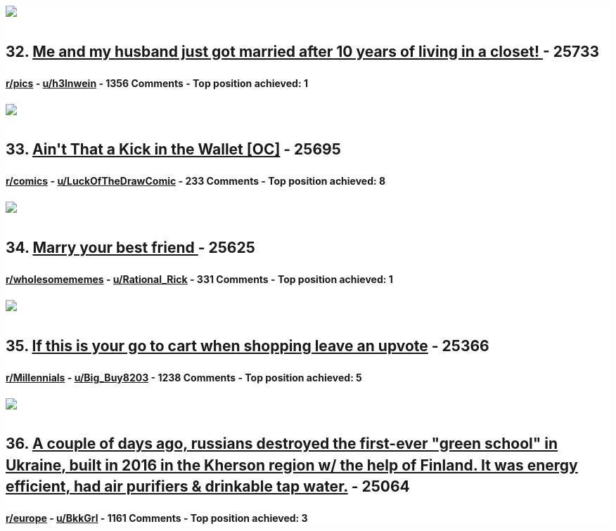 <a href="https://v.redd.it/s2nu4cyneqkd1"><img src="https://external-preview.redd.it/czRicDE5dG5lcWtkMbYnIkpzwi5n1GjPBhHUjY2dshpajnX-QjzAFGBKRlCR.png?width=140&amp;height=101&amp;crop=140:101,smart&amp;format=jpg&amp;v=enabled&amp;lthumb=true&amp;s=8dca7e34caac8f367611d262a59ac2fd227ee733"></img></a>

## 32. [Me and my husband just got married after 10 years of living in a closet! ](http://reddit.com/r/pics/comments/1f19m2q/me_and_my_husband_just_got_married_after_10_years/) - 25733
#### [r/pics](http://reddit.com/r/pics) - [u/h3lnwein](http://reddit.com/u/h3lnwein) - 1356 Comments - Top position achieved: 1

<a href="https://i.redd.it/avynwblj6wkd1.jpeg"><img src="https://b.thumbs.redditmedia.com/O6ih-ZcUbA0Nv6lJpCvEtZ8u9dh9_SHjwvQr4pjhY5c.jpg"></img></a>

## 33. [Ain't That a Kick in the Wallet [OC]](http://reddit.com/r/comics/comments/1f13bdv/aint_that_a_kick_in_the_wallet_oc/) - 25695
#### [r/comics](http://reddit.com/r/comics) - [u/LuckOfTheDrawComic](http://reddit.com/u/LuckOfTheDrawComic) - 233 Comments - Top position achieved: 8

<a href="https://www.reddit.com/gallery/1f13bdv"><img src="https://b.thumbs.redditmedia.com/nmhfmHukZ17NLlkQ-vcJyBJJyH0oxgRjHAzEynABBLY.jpg"></img></a>

## 34. [Marry your best friend ](http://reddit.com/r/wholesomememes/comments/1f19dab/marry_your_best_friend/) - 25625
#### [r/wholesomememes](http://reddit.com/r/wholesomememes) - [u/Rational_Rick](http://reddit.com/u/Rational_Rick) - 331 Comments - Top position achieved: 1

<a href="https://i.redd.it/3puwlhyh4wkd1.jpeg"><img src="https://a.thumbs.redditmedia.com/UKtJC00FcHqVqstnIl3JQHz2h46qzGagKXnvvLJ1lv8.jpg"></img></a>

## 35. [If this is your go to cart when shopping leave an upvote](http://reddit.com/r/Millennials/comments/1f0vmnc/if_this_is_your_go_to_cart_when_shopping_leave_an/) - 25366
#### [r/Millennials](http://reddit.com/r/Millennials) - [u/Big_Buy8203](http://reddit.com/u/Big_Buy8203) - 1238 Comments - Top position achieved: 5

<a href="https://i.redd.it/553uk8gh4tkd1.jpeg"><img src="https://a.thumbs.redditmedia.com/IoabG_Bas6ShO58F7KA7Ahxlt9ICIMBuAAnSJMwd_Q8.jpg"></img></a>

## 36. [A couple of days ago, russians destroyed the first-ever "green school" in Ukraine, built in 2016 in the Kherson region w/ the help of Finland. It was energy efficient, had air purifiers &amp; drinkable tap water.](http://reddit.com/r/europe/comments/1f0thj0/a_couple_of_days_ago_russians_destroyed_the/) - 25064
#### [r/europe](http://reddit.com/r/europe) - [u/BkkGrl](http://reddit.com/u/BkkGrl) - 1161 Comments - Top position achieved: 3
